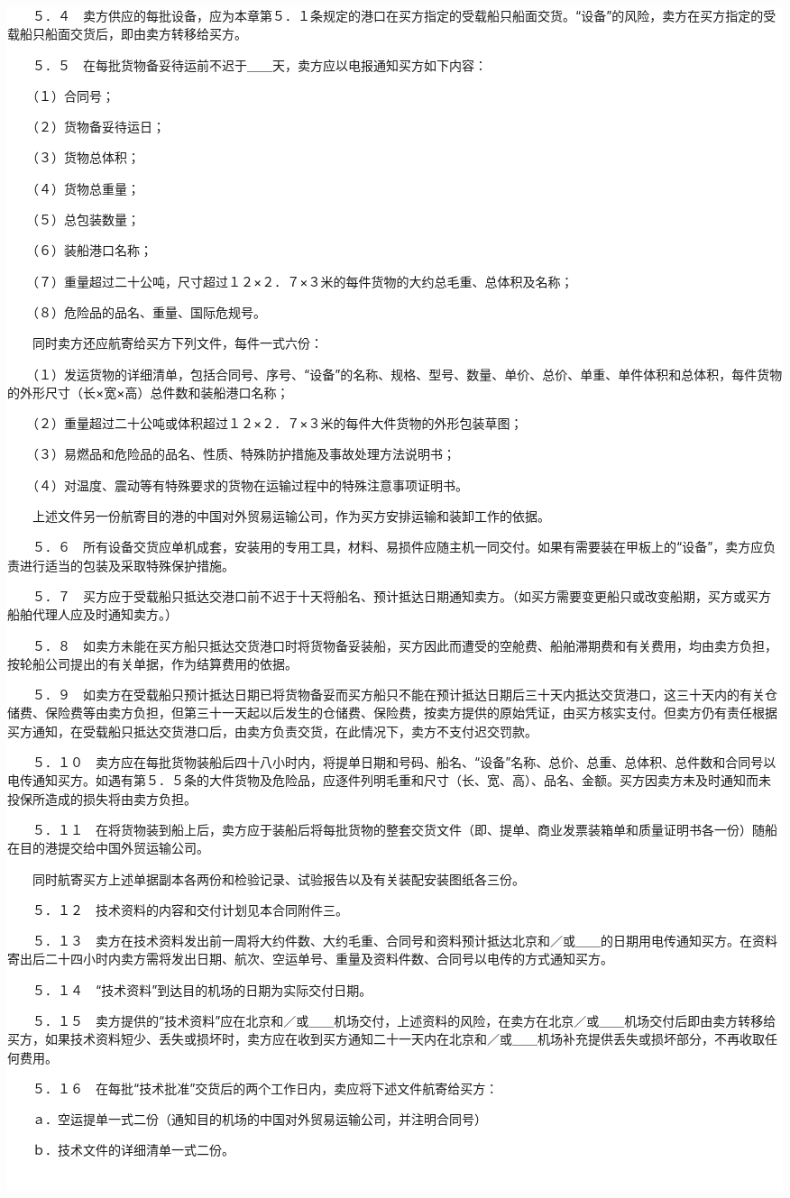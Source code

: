 　　５．４　卖方供应的每批设备，应为本章第５．１条规定的港口在买方指定的受载船只船面交货。“设备”的风险，卖方在买方指定的受载船只船面交货后，即由卖方转移给买方。

　　５．５　在每批货物备妥待运前不迟于＿＿天，卖方应以电报通知买方如下内容：

　　（１）合同号；

　　（２）货物备妥待运日；

　　（３）货物总体积；

　　（４）货物总重量；

　　（５）总包装数量；

　　（６）装船港口名称；

　　（７）重量超过二十公吨，尺寸超过１２×２．７×３米的每件货物的大约总毛重、总体积及名称；

　　（８）危险品的品名、重量、国际危规号。

　　同时卖方还应航寄给买方下列文件，每件一式六份：

　　（１）发运货物的详细清单，包括合同号、序号、“设备”的名称、规格、型号、数量、单价、总价、单重、单件体积和总体积，每件货物的外形尺寸（长×宽×高）总件数和装船港口名称；

　　（２）重量超过二十公吨或体积超过１２×２．７×３米的每件大件货物的外形包装草图；

　　（３）易燃品和危险品的品名、性质、特殊防护措施及事故处理方法说明书；

　　（４）对温度、震动等有特殊要求的货物在运输过程中的特殊注意事项证明书。

　　上述文件另一份航寄目的港的中国对外贸易运输公司，作为买方安排运输和装卸工作的依据。

　　５．６　所有设备交货应单机成套，安装用的专用工具，材料、易损件应随主机一同交付。如果有需要装在甲板上的“设备”，卖方应负责进行适当的包装及采取特殊保护措施。

　　５．７　买方应于受载船只抵达交港口前不迟于十天将船名、预计抵达日期通知卖方。（如买方需要变更船只或改变船期，买方或买方船舶代理人应及时通知卖方。）

　　５．８　如卖方未能在买方船只抵达交货港口时将货物备妥装船，买方因此而遭受的空舱费、船舶滞期费和有关费用，均由卖方负担，按轮船公司提出的有关单据，作为结算费用的依据。

　　５．９　如卖方在受载船只预计抵达日期已将货物备妥而买方船只不能在预计抵达日期后三十天内抵达交货港口，这三十天内的有关仓储费、保险费等由卖方负担，但第三十一天起以后发生的仓储费、保险费，按卖方提供的原始凭证，由买方核实支付。但卖方仍有责任根据买方通知，在受载船只抵达交货港口后，由卖方负责交货，在此情况下，卖方不支付迟交罚款。

　　５．１０　卖方应在每批货物装船后四十八小时内，将提单日期和号码、船名、“设备”名称、总价、总重、总体积、总件数和合同号以电传通知买方。如遇有第５．５条的大件货物及危险品，应逐件列明毛重和尺寸（长、宽、高）、品名、金额。买方因卖方未及时通知而未投保所造成的损失将由卖方负担。

　　５．１１　在将货物装到船上后，卖方应于装船后将每批货物的整套交货文件（即、提单、商业发票装箱单和质量证明书各一份）随船在目的港提交给中国外贸运输公司。

　　同时航寄买方上述单据副本各两份和检验记录、试验报告以及有关装配安装图纸各三份。

　　５．１２　技术资料的内容和交付计划见本合同附件三。

　　５．１３　卖方在技术资料发出前一周将大约件数、大约毛重、合同号和资料预计抵达北京和／或＿＿的日期用电传通知买方。在资料寄出后二十四小时内卖方需将发出日期、航次、空运单号、重量及资料件数、合同号以电传的方式通知买方。

　　５．１４　“技术资料”到达目的机场的日期为实际交付日期。

　　５．１５　卖方提供的“技术资料”应在北京和／或＿＿机场交付，上述资料的风险，在卖方在北京／或＿＿机场交付后即由卖方转移给买方，如果技术资料短少、丢失或损坏时，卖方应在收到买方通知二十一天内在北京和／或＿＿机场补充提供丢失或损坏部分，不再收取任何费用。

　　５．１６　在每批“技术批准”交货后的两个工作日内，卖应将下述文件航寄给买方：

　　ａ．空运提单一式二份（通知目的机场的中国对外贸易运输公司，并注明合同号）

　　ｂ．技术文件的详细清单一式二份。

　　